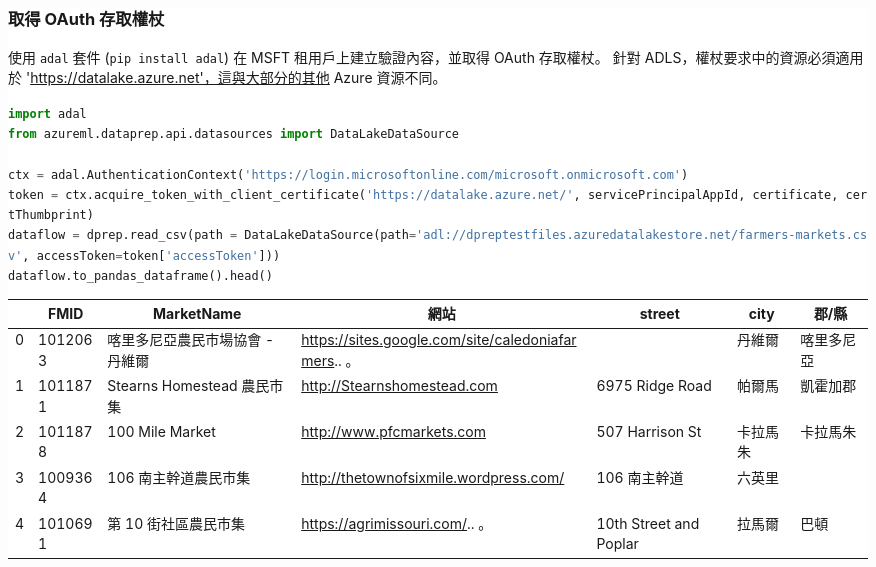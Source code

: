 ### <a name="acquire-an-oauth-access-token"></a>取得 OAuth 存取權杖

使用 `adal` 套件 (`pip install adal`) 在 MSFT 租用戶上建立驗證內容，並取得 OAuth 存取權杖。 針對 ADLS，權杖要求中的資源必須適用於 'https://datalake.azure.net'，這與大部分的其他 Azure 資源不同。

```python
import adal
from azureml.dataprep.api.datasources import DataLakeDataSource

ctx = adal.AuthenticationContext('https://login.microsoftonline.com/microsoft.onmicrosoft.com')
token = ctx.acquire_token_with_client_certificate('https://datalake.azure.net/', servicePrincipalAppId, certificate, certThumbprint)
dataflow = dprep.read_csv(path = DataLakeDataSource(path='adl://dpreptestfiles.azuredatalakestore.net/farmers-markets.csv', accessToken=token['accessToken']))
dataflow.to_pandas_dataframe().head()
```

||FMID|MarketName|網站|street|city|郡/縣|
|----|------|-----|----|----|----|----|
|0|1012063|喀里多尼亞農民市場協會 - 丹維爾|https://sites.google.com/site/caledoniafarmers.. 。 ||丹維爾|喀里多尼亞|
|1|1011871|Stearns Homestead 農民市集|http://Stearnshomestead.com |6975 Ridge Road|帕爾馬|凱霍加郡|
|2|1011878|100 Mile Market|http://www.pfcmarkets.com |507 Harrison St|卡拉馬朱|卡拉馬朱|
|3|1009364|106 南主幹道農民市集|http://thetownofsixmile.wordpress.com/ |106 南主幹道|六英里|||
|4|1010691|第 10 街社區農民市集|https://agrimissouri.com/.. 。 |10th Street and Poplar|拉馬爾|巴頓|
